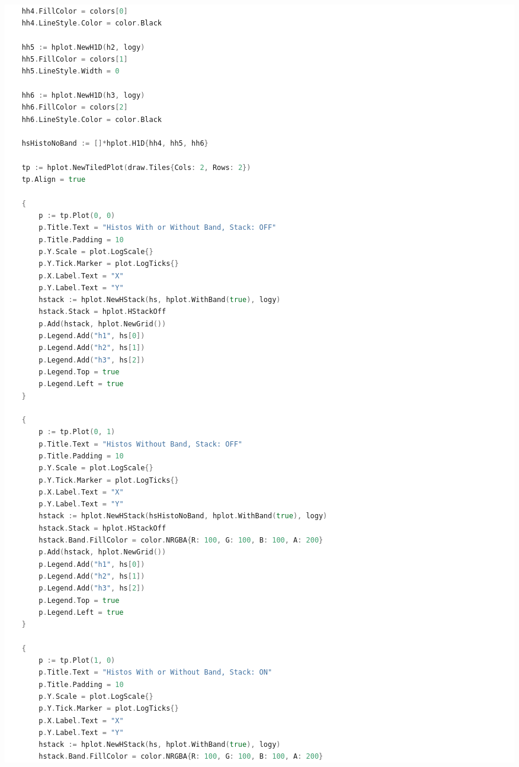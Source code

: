 ```go
	hh4.FillColor = colors[0]
	hh4.LineStyle.Color = color.Black

	hh5 := hplot.NewH1D(h2, logy)
	hh5.FillColor = colors[1]
	hh5.LineStyle.Width = 0

	hh6 := hplot.NewH1D(h3, logy)
	hh6.FillColor = colors[2]
	hh6.LineStyle.Color = color.Black

	hsHistoNoBand := []*hplot.H1D{hh4, hh5, hh6}

	tp := hplot.NewTiledPlot(draw.Tiles{Cols: 2, Rows: 2})
	tp.Align = true

	{
		p := tp.Plot(0, 0)
		p.Title.Text = "Histos With or Without Band, Stack: OFF"
		p.Title.Padding = 10
		p.Y.Scale = plot.LogScale{}
		p.Y.Tick.Marker = plot.LogTicks{}
		p.X.Label.Text = "X"
		p.Y.Label.Text = "Y"
		hstack := hplot.NewHStack(hs, hplot.WithBand(true), logy)
		hstack.Stack = hplot.HStackOff
		p.Add(hstack, hplot.NewGrid())
		p.Legend.Add("h1", hs[0])
		p.Legend.Add("h2", hs[1])
		p.Legend.Add("h3", hs[2])
		p.Legend.Top = true
		p.Legend.Left = true
	}

	{
		p := tp.Plot(0, 1)
		p.Title.Text = "Histos Without Band, Stack: OFF"
		p.Title.Padding = 10
		p.Y.Scale = plot.LogScale{}
		p.Y.Tick.Marker = plot.LogTicks{}
		p.X.Label.Text = "X"
		p.Y.Label.Text = "Y"
		hstack := hplot.NewHStack(hsHistoNoBand, hplot.WithBand(true), logy)
		hstack.Stack = hplot.HStackOff
		hstack.Band.FillColor = color.NRGBA{R: 100, G: 100, B: 100, A: 200}
		p.Add(hstack, hplot.NewGrid())
		p.Legend.Add("h1", hs[0])
		p.Legend.Add("h2", hs[1])
		p.Legend.Add("h3", hs[2])
		p.Legend.Top = true
		p.Legend.Left = true
	}

	{
		p := tp.Plot(1, 0)
		p.Title.Text = "Histos With or Without Band, Stack: ON"
		p.Title.Padding = 10
		p.Y.Scale = plot.LogScale{}
		p.Y.Tick.Marker = plot.LogTicks{}
		p.X.Label.Text = "X"
		p.Y.Label.Text = "Y"
		hstack := hplot.NewHStack(hs, hplot.WithBand(true), logy)
		hstack.Band.FillColor = color.NRGBA{R: 100, G: 100, B: 100, A: 200}
```